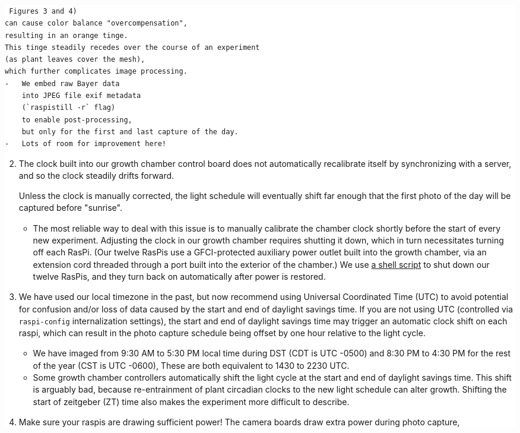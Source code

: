      Figures 3 and 4)
    can cause color balance "overcompensation",
    resulting in an orange tinge.
    This tinge steadily recedes over the course of an experiment
    (as plant leaves cover the mesh),
    which further complicates image processing.
    -   We embed raw Bayer data
        into JPEG file exif metadata
        (`raspistill -r` flag)
        to enable post-processing,
        but only for the first and last capture of the day.
    -   Lots of room for improvement here!
2.  The clock built into our growth chamber control board
    does not automatically recalibrate itself
    by synchronizing with a server,
    and so the clock steadily drifts forward.
    
    
    Unless the clock is manually corrected,
    the light schedule will eventually shift far enough
    that the first photo of the day will be captured
    before "sunrise".
    
    -   The most reliable way to deal with this issue
        is to manually calibrate the chamber clock
        shortly before the start of every new experiment.
        Adjusting the clock in our growth chamber
        requires shutting it down,
        which in turn necessitates turning off each RasPi.
        (Our twelve RasPis use a GFCI-protected auxiliary power outlet
         built into the growth chamber,
         via an extension cord
         threaded through a port built into the exterior of the chamber.)
        We use [a shell script](shut-down-all-12-raspis)
        to shut down our twelve RasPis,
        and they turn back on automatically after power is restored.
3.  We have used our local timezone in the past,
    but now recommend using Universal Coordinated Time (UTC)
    to avoid potential for confusion and/or loss of data
    caused by the start and end of daylight savings time.
    If you are not using UTC
    (controlled via `raspi-config` internalization settings),
    the start and end of daylight savings time
    may trigger an automatic clock shift on each raspi,
    which can result in the photo capture schedule
    being offset by one hour
    relative to the light cycle.
    -   We have imaged from
        9:30 AM to 5:30 PM local time
        during DST
        (CDT is UTC -0500)
        and 8:30 PM to 4:30 PM
        for the rest of the year
        (CST is UTC -0600),
        These are both equivalent to 1430 to 2230 UTC.
    -   Some growth chamber controllers
        automatically shift the light cycle
        at the start and end of daylight savings time.
        This shift is arguably bad,
        because re-entrainment of plant circadian clocks
        to the new light schedule can alter growth.
        Shifting the start of zeitgeber (ZT) time
        also makes the experiment more difficult to describe.
4.  Make sure your raspis are drawing sufficient power!
    The camera boards draw extra power during photo capture,